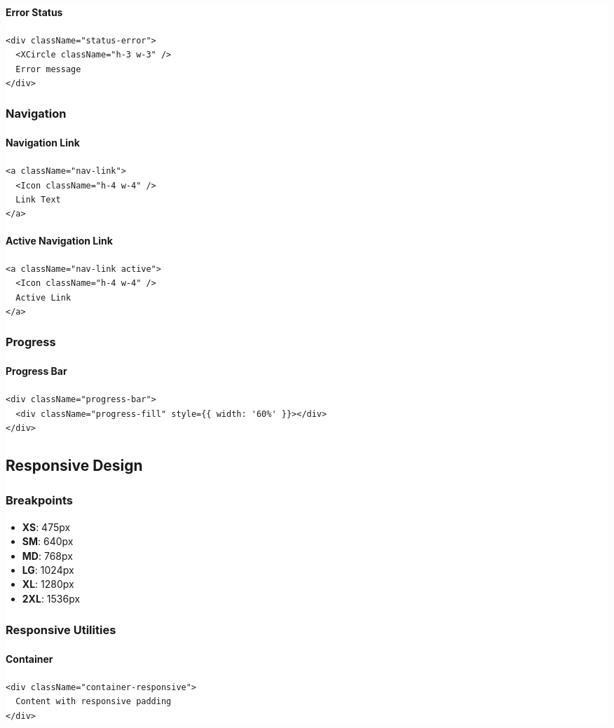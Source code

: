 #### Error Status
```tsx
<div className="status-error">
  <XCircle className="h-3 w-3" />
  Error message
</div>
```

### Navigation

#### Navigation Link
```tsx
<a className="nav-link">
  <Icon className="h-4 w-4" />
  Link Text
</a>
```

#### Active Navigation Link
```tsx
<a className="nav-link active">
  <Icon className="h-4 w-4" />
  Active Link
</a>
```

### Progress

#### Progress Bar
```tsx
<div className="progress-bar">
  <div className="progress-fill" style={{ width: '60%' }}></div>
</div>
```

## Responsive Design

### Breakpoints
- **XS**: 475px
- **SM**: 640px
- **MD**: 768px
- **LG**: 1024px
- **XL**: 1280px
- **2XL**: 1536px

### Responsive Utilities

#### Container
```tsx
<div className="container-responsive">
  Content with responsive padding
</div>
```

